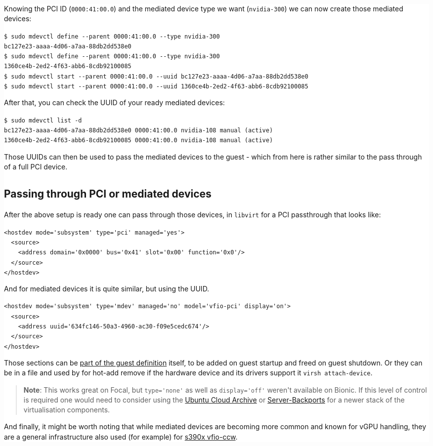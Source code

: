 Knowing the PCI ID (`0000:41:00.0`) and the mediated device type we want (`nvidia-300`) we can now create those mediated devices:

```
$ sudo mdevctl define --parent 0000:41:00.0 --type nvidia-300
bc127e23-aaaa-4d06-a7aa-88db2dd538e0
$ sudo mdevctl define --parent 0000:41:00.0 --type nvidia-300
1360ce4b-2ed2-4f63-abb6-8cdb92100085
$ sudo mdevctl start --parent 0000:41:00.0 --uuid bc127e23-aaaa-4d06-a7aa-88db2dd538e0
$ sudo mdevctl start --parent 0000:41:00.0 --uuid 1360ce4b-2ed2-4f63-abb6-8cdb92100085
```

After that, you can check the UUID of your ready mediated devices:

```
$ sudo mdevctl list -d
bc127e23-aaaa-4d06-a7aa-88db2dd538e0 0000:41:00.0 nvidia-108 manual (active)
1360ce4b-2ed2-4f63-abb6-8cdb92100085 0000:41:00.0 nvidia-108 manual (active)
```

Those UUIDs can then be used to pass the mediated devices to the guest - which from here is rather similar to the pass through of a full PCI device.

## Passing through PCI or mediated devices

After the above setup is ready one can pass through those devices, in `libvirt` for a PCI passthrough that looks like:

```
<hostdev mode='subsystem' type='pci' managed='yes'>
  <source>
    <address domain='0x0000' bus='0x41' slot='0x00' function='0x0'/>
  </source>
</hostdev>
```

And for mediated devices it is quite similar, but using the UUID.

```
<hostdev mode='subsystem' type='mdev' managed='no' model='vfio-pci' display='on'>
  <source>
    <address uuid='634fc146-50a3-4960-ac30-f09e5cedc674'/>
  </source>
</hostdev>
```

Those sections can be [part of the guest definition](https://libvirt.org/formatdomain.html#usb-pci-scsi-devices) itself, to be added on guest startup and freed on guest shutdown. Or they can be in a file and used by for hot-add remove if the hardware device and its drivers support it `virsh attach-device`.

> **Note**:
> This works great on Focal, but `type='none'` as well as `display='off'` weren't available on Bionic. If this level of control is required one would need to consider using the [Ubuntu Cloud Archive](https://wiki.ubuntu.com/OpenStack/CloudArchive) or [Server-Backports](https://launchpad.net/~canonical-server/+archive/ubuntu/server-backports) for a newer stack of the virtualisation components.

And finally, it might be worth noting that while mediated devices are becoming more common and known for vGPU handling, they are a general infrastructure also used (for example) for [s390x vfio-ccw](https://www.kernel.org/doc/html/latest/s390/vfio-ccw.html).
